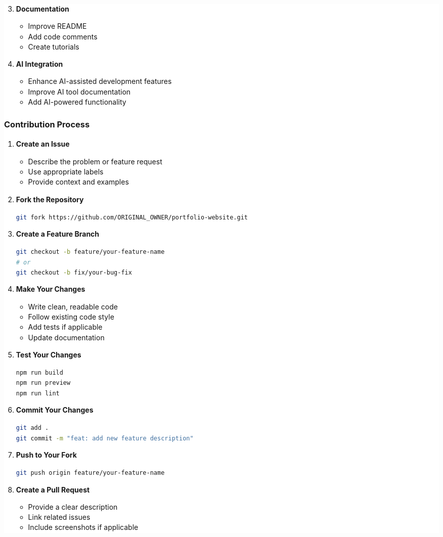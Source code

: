3. **Documentation**
   - Improve README
   - Add code comments
   - Create tutorials

4. **AI Integration**
   - Enhance AI-assisted development features
   - Improve AI tool documentation
   - Add AI-powered functionality

### Contribution Process

1. **Create an Issue**
   - Describe the problem or feature request
   - Use appropriate labels
   - Provide context and examples

2. **Fork the Repository**
   ```bash
   git fork https://github.com/ORIGINAL_OWNER/portfolio-website.git
   ```

3. **Create a Feature Branch**
   ```bash
   git checkout -b feature/your-feature-name
   # or
   git checkout -b fix/your-bug-fix
   ```

4. **Make Your Changes**
   - Write clean, readable code
   - Follow existing code style
   - Add tests if applicable
   - Update documentation

5. **Test Your Changes**
   ```bash
   npm run build
   npm run preview
   npm run lint
   ```

6. **Commit Your Changes**
   ```bash
   git add .
   git commit -m "feat: add new feature description"
   ```

7. **Push to Your Fork**
   ```bash
   git push origin feature/your-feature-name
   ```

8. **Create a Pull Request**
   - Provide a clear description
   - Link related issues
   - Include screenshots if applicable
